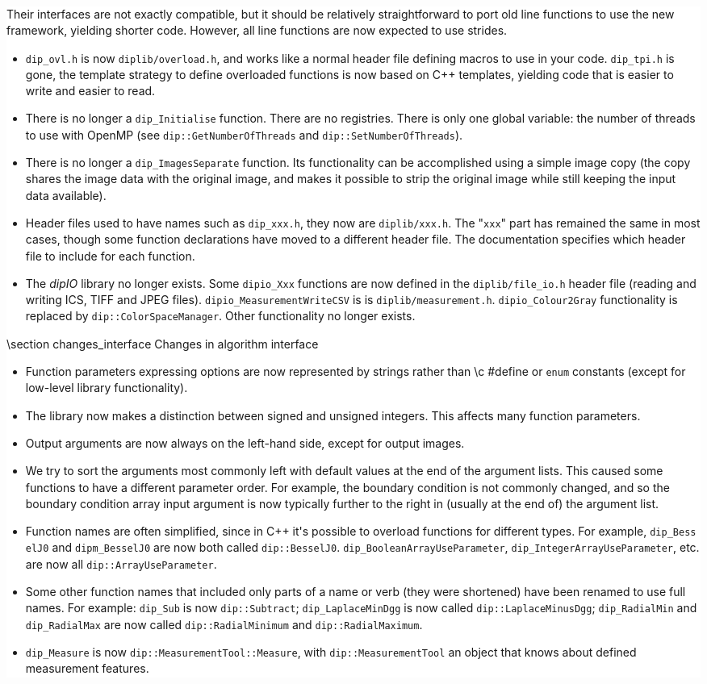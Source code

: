  Their interfaces are not exactly compatible, but it should be relatively straightforward
  to port old line functions to use the new framework, yielding shorter code.
  However, all line functions are now expected to use strides.

- `dip_ovl.h` is now `diplib/overload.h`, and works like a normal header file defining
  macros to use in your code. `dip_tpi.h` is gone, the template strategy to define overloaded
  functions is now based on C++ templates, yielding code that is easier to write and easier
  to read.

- There is no longer a `dip_Initialise` function. There are no registries.
  There is only one global variable: the number of threads to use with OpenMP (see
  `dip::GetNumberOfThreads` and `dip::SetNumberOfThreads`).

- There is no longer a `dip_ImagesSeparate` function. Its functionality can be accomplished
  using a simple image copy (the copy shares the image data with the original image, and
  makes it possible to strip the original image while still keeping the input data available).

- Header files used to have names such as `dip_xxx.h`, they now are `diplib/xxx.h`. The "`xxx`"
  part has remained the same in most cases, though some function declarations have moved to a
  different header file. The documentation specifies which header file to include for each
  function.

- The *dipIO* library no longer exists. Some `dipio_Xxx` functions are now defined in the
  `diplib/file_io.h` header file (reading and writing ICS, TIFF and JPEG files).
  `dipio_MeasurementWriteCSV` is is `diplib/measurement.h`.
  `dipio_Colour2Gray` functionality is replaced by `dip::ColorSpaceManager`.
  Other functionality no longer exists.

[//]: # (--------------------------------------------------------------)

\section changes_interface Changes in algorithm interface

- Function parameters expressing options are now represented by strings rather than
  \c \#define or `enum` constants (except for low-level library functionality).

- The library now makes a distinction between signed and unsigned integers. This affects many
  function parameters.

- Output arguments are now always on the left-hand side, except for output images.

- We try to sort the arguments most commonly left with default values at the end of the
  argument lists. This caused some functions to have a different parameter order.
  For example, the boundary condition is not commonly changed, and so the boundary condition
  array input argument is now typically further to the right in (usually at the end of) the
  argument list.

- Function names are often simplified, since in C++ it's possible to overload functions for
  different types. For example, `dip_BesselJ0` and `dipm_BesselJ0` are now both called
  `dip::BesselJ0`. `dip_BooleanArrayUseParameter`, `dip_IntegerArrayUseParameter`, etc. are
  now all `dip::ArrayUseParameter`.

- Some other function names that included only parts of a name or verb (they were shortened)
  have been renamed to use full names. For example: `dip_Sub` is now `dip::Subtract`;
  `dip_LaplaceMinDgg` is now called `dip::LaplaceMinusDgg`; `dip_RadialMin` and `dip_RadialMax`
  are now called `dip::RadialMinimum` and `dip::RadialMaximum`.

- `dip_Measure` is now `dip::MeasurementTool::Measure`, with `dip::MeasurementTool` an object
  that knows about defined measurement features.


[//]: # (DIPlib 3.0)
[//]: # ([c]2016-2019, Cris Luengo.)
[//]: # (Based on original DIPlib code: [c]1995-2014, Delft University of Technology.)
[//]: # (Based on original DIPimage code: [c]1999-2014, Delft University of Technology.)
[//]: # (Licensed under the Apache License, Version 2.0 [the "License"];)
[//]: # (you may not use this file except in compliance with the License.)
[//]: # (You may obtain a copy of the License at)
[//]: # ()
[//]: # (   http://www.apache.org/licenses/LICENSE-2.0)
[//]: # ()
[//]: # (Unless required by applicable law or agreed to in writing, software)
[//]: # (distributed under the License is distributed on an "AS IS" BASIS,)
[//]: # (WITHOUT WARRANTIES OR CONDITIONS OF ANY KIND, either express or implied.)
[//]: # (See the License for the specific language governing permissions and)
[//]: # (limitations under the License.)